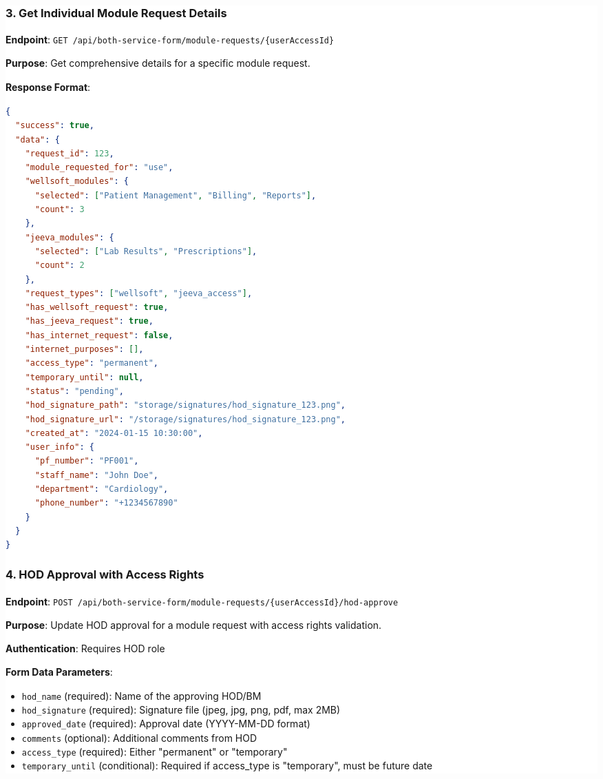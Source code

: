 ### 3. Get Individual Module Request Details

**Endpoint**: `GET /api/both-service-form/module-requests/{userAccessId}`

**Purpose**: Get comprehensive details for a specific module request.

**Response Format**:
```json
{
  "success": true,
  "data": {
    "request_id": 123,
    "module_requested_for": "use",
    "wellsoft_modules": {
      "selected": ["Patient Management", "Billing", "Reports"],
      "count": 3
    },
    "jeeva_modules": {
      "selected": ["Lab Results", "Prescriptions"],
      "count": 2
    },
    "request_types": ["wellsoft", "jeeva_access"],
    "has_wellsoft_request": true,
    "has_jeeva_request": true,
    "has_internet_request": false,
    "internet_purposes": [],
    "access_type": "permanent",
    "temporary_until": null,
    "status": "pending",
    "hod_signature_path": "storage/signatures/hod_signature_123.png",
    "hod_signature_url": "/storage/signatures/hod_signature_123.png",
    "created_at": "2024-01-15 10:30:00",
    "user_info": {
      "pf_number": "PF001",
      "staff_name": "John Doe",
      "department": "Cardiology",
      "phone_number": "+1234567890"
    }
  }
}
```

### 4. HOD Approval with Access Rights

**Endpoint**: `POST /api/both-service-form/module-requests/{userAccessId}/hod-approve`

**Purpose**: Update HOD approval for a module request with access rights validation.

**Authentication**: Requires HOD role

**Form Data Parameters**:
- `hod_name` (required): Name of the approving HOD/BM
- `hod_signature` (required): Signature file (jpeg, jpg, png, pdf, max 2MB)
- `approved_date` (required): Approval date (YYYY-MM-DD format)
- `comments` (optional): Additional comments from HOD
- `access_type` (required): Either "permanent" or "temporary"
- `temporary_until` (conditional): Required if access_type is "temporary", must be future date
